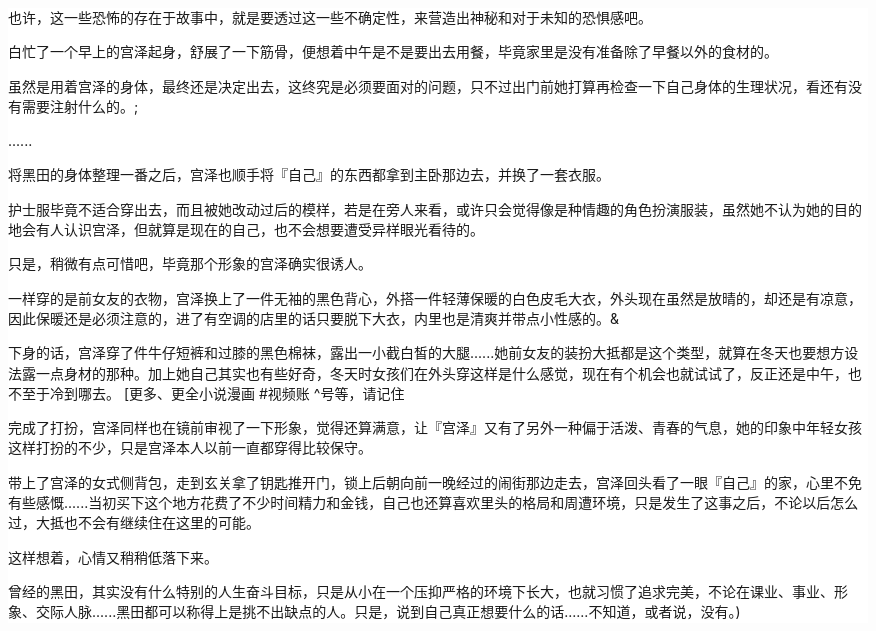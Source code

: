 



也许，这一些恐怖的存在于故事中，就是要透过这一些不确定性，来营造出神秘和对于未知的恐惧感吧。





白忙了一个早上的宫泽起身，舒展了一下筋骨，便想着中午是不是要出去用餐，毕竟家里是没有准备除了早餐以外的食材的。





虽然是用着宫泽的身体，最终还是决定出去，这终究是必须要面对的问题，只不过出门前她打算再检查一下自己身体的生理状况，看还有没有需要注射什么的。;





......





将黑田的身体整理一番之后，宫泽也顺手将『自己』的东西都拿到主卧那边去，并换了一套衣服。





护士服毕竟不适合穿出去，而且被她改动过后的模样，若是在旁人来看，或许只会觉得像是种情趣的角色扮演服装，虽然她不认为她的目的地会有人认识宫泽，但就算是现在的自己，也不会想要遭受异样眼光看待的。





只是，稍微有点可惜吧，毕竟那个形象的宫泽确实很诱人。





一样穿的是前女友的衣物，宫泽换上了一件无袖的黑色背心，外搭一件轻薄保暖的白色皮毛大衣，外头现在虽然是放晴的，却还是有凉意，因此保暖还是必须注意的，进了有空调的店里的话只要脱下大衣，内里也是清爽并带点小性感的。&





下身的话，宫泽穿了件牛仔短裤和过膝的黑色棉袜，露出一小截白皙的大腿......她前女友的装扮大抵都是这个类型，就算在冬天也要想方设法露一点身材的那种。加上她自己其实也有些好奇，冬天时女孩们在外头穿这样是什么感觉，现在有个机会也就试试了，反正还是中午，也不至于冷到哪去。 [更多、更全小说漫画 #视频账 ^号等，请记住





完成了打扮，宫泽同样也在镜前审视了一下形象，觉得还算满意，让『宫泽』又有了另外一种偏于活泼、青春的气息，她的印象中年轻女孩这样打扮的不少，只是宫泽本人以前一直都穿得比较保守。





带上了宫泽的女式侧背包，走到玄关拿了钥匙推开门，锁上后朝向前一晚经过的闹街那边走去，宫泽回头看了一眼『自己』的家，心里不免有些感慨......当初买下这个地方花费了不少时间精力和金钱，自己也还算喜欢里头的格局和周遭环境，只是发生了这事之后，不论以后怎么过，大抵也不会有继续住在这里的可能。



这样想着，心情又稍稍低落下来。





曾经的黑田，其实没有什么特别的人生奋斗目标，只是从小在一个压抑严格的环境下长大，也就习惯了追求完美，不论在课业、事业、形象、交际人脉......黑田都可以称得上是挑不出缺点的人。只是，说到自己真正想要什么的话......不知道，或者说，没有。)
